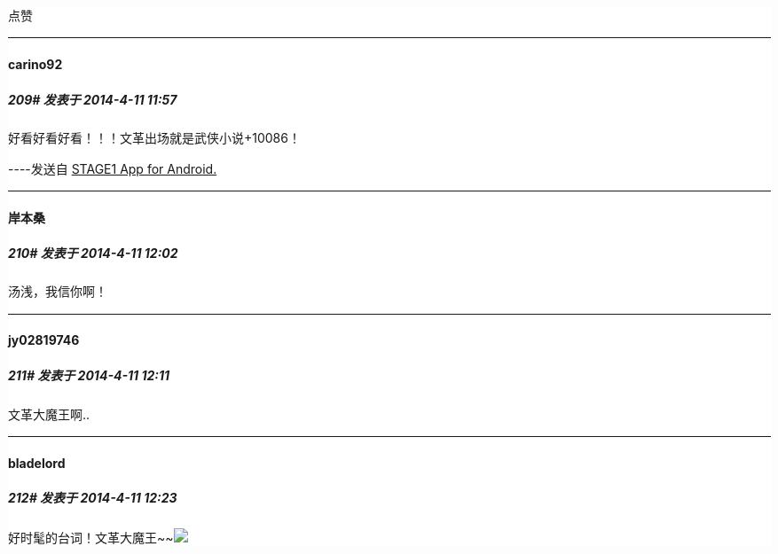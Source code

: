 


点赞







-----

####  carino92  
##### 209#       发表于 2014-4-11 11:57




好看好看好看！！！文革出场就是武侠小说+10086！


----发送自 [STAGE1 App for Android.](http://stage1.5j4m.com/?null)







-----

####  岸本桑  
##### 210#       发表于 2014-4-11 12:02




汤浅，我信你啊！







-----

####  jy02819746  
##### 211#       发表于 2014-4-11 12:11




文革大魔王啊..







-----

####  bladelord  
##### 212#       发表于 2014-4-11 12:23




好时髦的台词！文革大魔王~~<img src="https://static.saraba1st.com/image/smiley/normal/109.gif" referrerpolicy="no-referrer">
